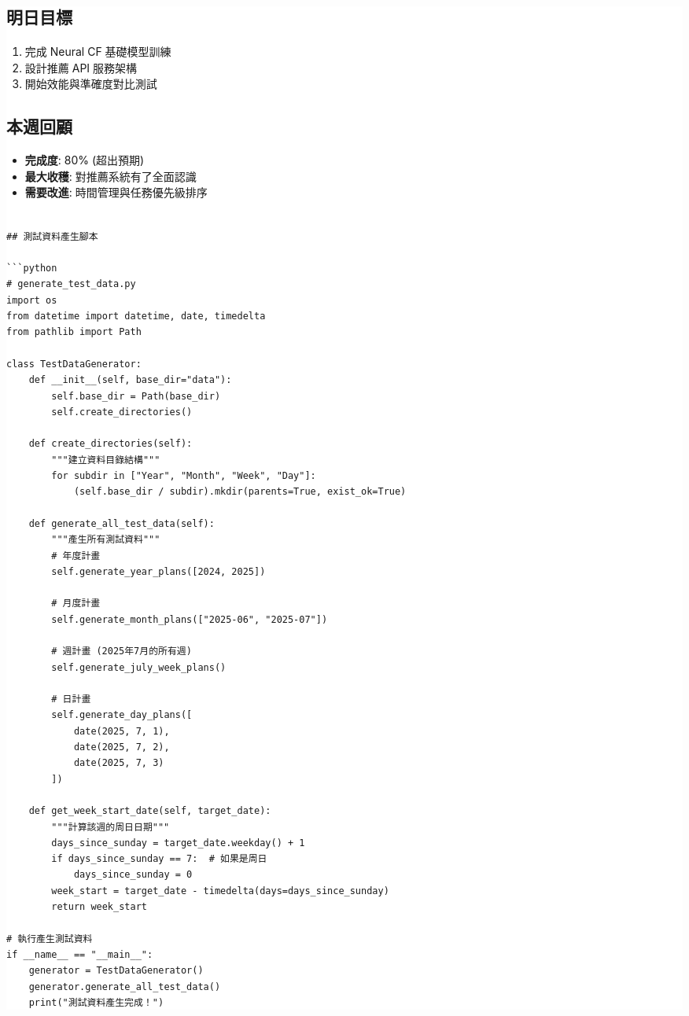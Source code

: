 ## 明日目標
1. 完成 Neural CF 基礎模型訓練
2. 設計推薦 API 服務架構
3. 開始效能與準確度對比測試

## 本週回顧
- **完成度**: 80% (超出預期)
- **最大收穫**: 對推薦系統有了全面認識
- **需要改進**: 時間管理與任務優先級排序
```

## 測試資料產生腳本

```python
# generate_test_data.py
import os
from datetime import datetime, date, timedelta
from pathlib import Path

class TestDataGenerator:
    def __init__(self, base_dir="data"):
        self.base_dir = Path(base_dir)
        self.create_directories()
    
    def create_directories(self):
        """建立資料目錄結構"""
        for subdir in ["Year", "Month", "Week", "Day"]:
            (self.base_dir / subdir).mkdir(parents=True, exist_ok=True)
    
    def generate_all_test_data(self):
        """產生所有測試資料"""
        # 年度計畫
        self.generate_year_plans([2024, 2025])
        
        # 月度計畫  
        self.generate_month_plans(["2025-06", "2025-07"])
        
        # 週計畫 (2025年7月的所有週)
        self.generate_july_week_plans()
        
        # 日計畫
        self.generate_day_plans([
            date(2025, 7, 1),
            date(2025, 7, 2), 
            date(2025, 7, 3)
        ])
    
    def get_week_start_date(self, target_date):
        """計算該週的周日日期"""
        days_since_sunday = target_date.weekday() + 1
        if days_since_sunday == 7:  # 如果是周日
            days_since_sunday = 0
        week_start = target_date - timedelta(days=days_since_sunday)
        return week_start

# 執行產生測試資料
if __name__ == "__main__":
    generator = TestDataGenerator()
    generator.generate_all_test_data()
    print("測試資料產生完成！")
```
